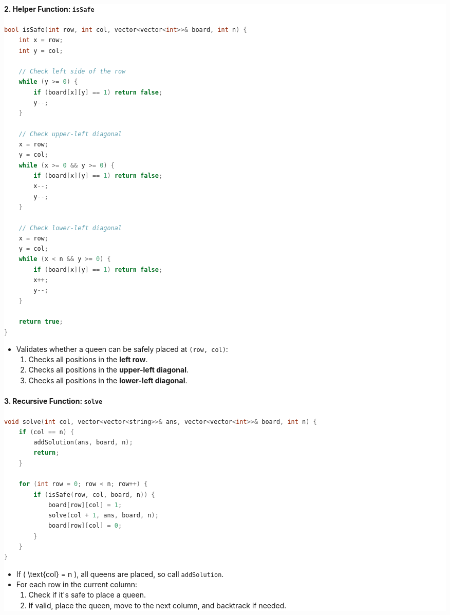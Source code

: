 #### **2. Helper Function: `isSafe`**
```cpp
bool isSafe(int row, int col, vector<vector<int>>& board, int n) {
    int x = row;
    int y = col;

    // Check left side of the row
    while (y >= 0) {
        if (board[x][y] == 1) return false;
        y--;
    }

    // Check upper-left diagonal
    x = row;
    y = col;
    while (x >= 0 && y >= 0) {
        if (board[x][y] == 1) return false;
        x--;
        y--;
    }

    // Check lower-left diagonal
    x = row;
    y = col;
    while (x < n && y >= 0) {
        if (board[x][y] == 1) return false;
        x++;
        y--;
    }

    return true; 
}
```
- Validates whether a queen can be safely placed at `(row, col)`:
  1. Checks all positions in the **left row**.
  2. Checks all positions in the **upper-left diagonal**.
  3. Checks all positions in the **lower-left diagonal**.

#### **3. Recursive Function: `solve`**
```cpp
void solve(int col, vector<vector<string>>& ans, vector<vector<int>>& board, int n) {
    if (col == n) {
        addSolution(ans, board, n);
        return;
    }

    for (int row = 0; row < n; row++) {
        if (isSafe(row, col, board, n)) {
            board[row][col] = 1;
            solve(col + 1, ans, board, n);
            board[row][col] = 0; 
        }
    }
}
```
- If \( \text{col} = n \), all queens are placed, so call `addSolution`.
- For each row in the current column:
  1. Check if it's safe to place a queen.
  2. If valid, place the queen, move to the next column, and backtrack if needed.
